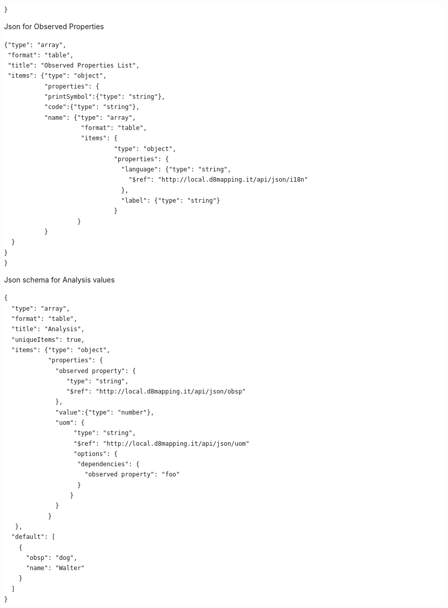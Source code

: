 ```
}
```

Json for Observed Properties
```
{"type": "array",
 "format": "table",
 "title": "Observed Properties List",
 "items": {"type": "object",
           "properties": {
           "printSymbol":{"type": "string"},
           "code":{"type": "string"},       
           "name": {"type": "array",
                     "format": "table",
                     "items": {
                              "type": "object",
                              "properties": {
                                "language": {"type": "string",
                                  "$ref": "http://local.d8mapping.it/api/json/i18n"
                                },
                                "label": {"type": "string"}
                              }
                    }
           }
  }
}
}
```
Json schema for Analysis values
```
{
  "type": "array",
  "format": "table",
  "title": "Analysis",
  "uniqueItems": true,
  "items": {"type": "object",
            "properties": {
              "observed property": {
                 "type": "string",
                 "$ref": "http://local.d8mapping.it/api/json/obsp"
              },
              "value":{"type": "number"},
              "uom": {
                   "type": "string",
                   "$ref": "http://local.d8mapping.it/api/json/uom"
                   "options": {
                    "dependencies": {
                      "observed property": "foo"
                    }
                  }
              }
            }
   },
  "default": [
    {
      "obsp": "dog",
      "name": "Walter"
    }
  ]
}
```
